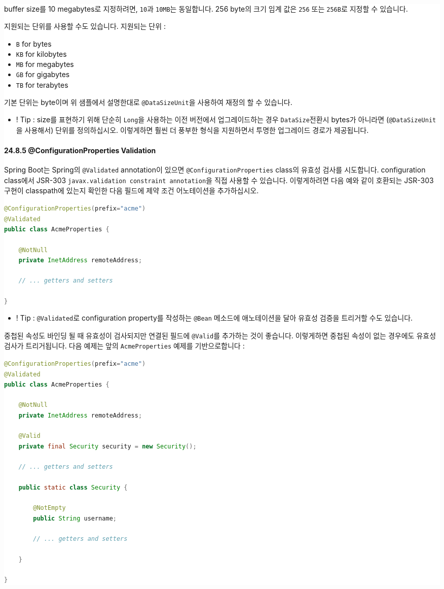 buffer size를 10 megabytes로 지정하려면, `10`과 `10MB`는 동일합니다. 256 byte의 크기 임계 값은 `256` 또는 `256B`로 지정할 수 있습니다.

지원되는 단위를 사용할 수도 있습니다. 지원되는 단위 : 

- `B` for bytes
- `KB` for kilobytes
- `MB` for megabytes
- `GB` for gigabytes
- `TB` for terabytes

기본 단위는 byte이며 위 샘플에서 설명한대로 `@DataSizeUnit`을 사용하여 재정의 할 수 있습니다.

* ! Tip : size를 표현하기 위해 단순히 `Long`을 사용하는 이전 버전에서 업그레이드하는 경우 `DataSize`전환시 bytes가 아니라면 (`@DataSizeUnit`을 사용해서) 단위를 정의하십시오.  이렇게하면 훨씬 더 풍부한 형식을 지원하면서 투명한 업그레이드 경로가 제공됩니다.

#### 24.8.5 @ConfigurationProperties Validation

Spring Boot는 Spring의 `@Validated` annotation이 있으면 `@ConfigurationProperties` class의 유효성 검사를 시도합니다. configuration class에서 JSR-303 `javax.validation constraint annotation`을 직접 사용할 수 있습니다. 이렇게하려면 다음 예와 같이 호환되는 JSR-303 구현이 classpath에 있는지 확인한 다음 필드에 제약 조건 어노테이션을 추가하십시오.

```java
@ConfigurationProperties(prefix="acme")
@Validated
public class AcmeProperties {

	@NotNull
	private InetAddress remoteAddress;

	// ... getters and setters

}
```

* ! Tip : `@Validated`로 configuration property를 작성하는 `@Bean` 메소드에 애노테이션을 달아 유효성 검증을 트리거할 수도 있습니다.

중첩된 속성도 바인딩 될 때 유효성이 검사되지만 연결된 필드에 `@Valid`를 추가하는 것이 좋습니다. 이렇게하면 중첩된 속성이 없는 경우에도 유효성 검사가 트리거됩니다. 다음 예제는 앞의 `AcmeProperties` 예제를 기반으로합니다 : 

```java
@ConfigurationProperties(prefix="acme")
@Validated
public class AcmeProperties {

	@NotNull
	private InetAddress remoteAddress;

	@Valid
	private final Security security = new Security();

	// ... getters and setters

	public static class Security {

		@NotEmpty
		public String username;

		// ... getters and setters

	}

}
```
